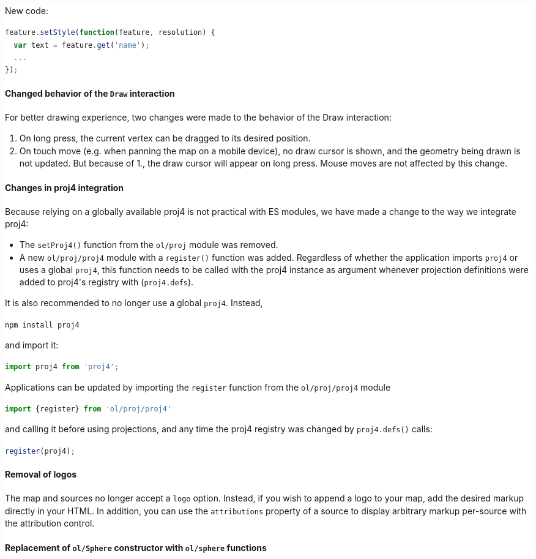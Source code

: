New code:
```js
feature.setStyle(function(feature, resolution) {
  var text = feature.get('name');
  ...
});
```

#### Changed behavior of the `Draw` interaction

For better drawing experience, two changes were made to the behavior of the Draw interaction:

 1. On long press, the current vertex can be dragged to its desired position.
 2. On touch move (e.g. when panning the map on a mobile device), no draw cursor is shown, and the geometry being drawn is not updated. But because of 1., the draw cursor will appear on long press. Mouse moves are not affected by this change.

#### Changes in proj4 integration

Because relying on a globally available proj4 is not practical with ES modules, we have made a change to the way we integrate proj4:

 * The `setProj4()` function from the `ol/proj` module was removed.
 * A new `ol/proj/proj4` module with a `register()` function was added. Regardless of whether the application imports `proj4` or uses a global `proj4`, this function needs to be called with the proj4 instance as argument whenever projection definitions were added to proj4's registry with (`proj4.defs`).

It is also recommended to no longer use a global `proj4`. Instead,

    npm install proj4

and import it:

```js
import proj4 from 'proj4';
```

Applications can be updated by importing the `register` function from the `ol/proj/proj4` module

```js
import {register} from 'ol/proj/proj4'
```

and calling it before using projections, and any time the proj4 registry was changed by `proj4.defs()` calls:

```js
register(proj4);
```

#### Removal of logos

The map and sources no longer accept a `logo` option.  Instead, if you wish to append a logo to your map, add the desired markup directly in your HTML.  In addition, you can use the `attributions` property of a source to display arbitrary markup per-source with the attribution control.

#### Replacement of `ol/Sphere` constructor with `ol/sphere` functions
